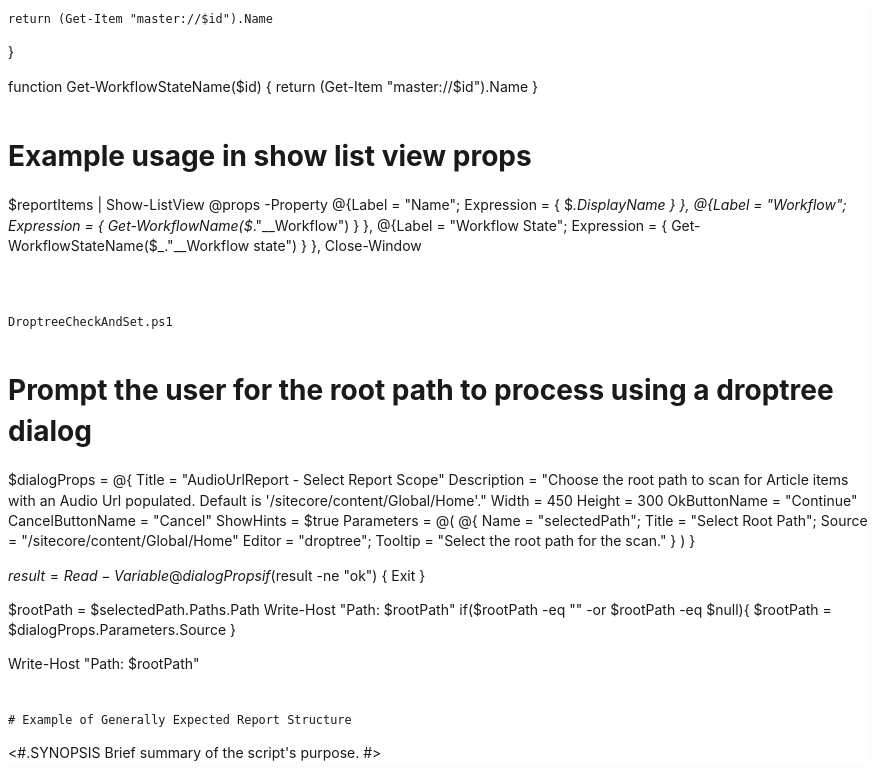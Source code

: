     return (Get-Item "master://$id").Name
}

function Get-WorkflowStateName($id) {
    return (Get-Item "master://$id").Name
}

# Example usage in show list view props
$reportItems | Show-ListView @props -Property @{Label = "Name"; Expression = { $_.DisplayName } },
@{Label = "Workflow"; Expression = { Get-WorkflowName($_."__Workflow") } },
@{Label = "Workflow State"; Expression = {  Get-WorkflowStateName($_."__Workflow state") } },
Close-Window
```


DroptreeCheckAndSet.ps1
```
# Prompt the user for the root path to process using a droptree dialog
$dialogProps = @{
    Title            = "AudioUrlReport - Select Report Scope"
    Description      = "Choose the root path to scan for Article items with an Audio Url populated. Default is '/sitecore/content/Global/Home'."
    Width            = 450 
    Height           = 300
    OkButtonName     = "Continue"
    CancelButtonName = "Cancel"
    ShowHints        = $true
    Parameters       = @(
        @{
            Name   = "selectedPath"; 
            Title  = "Select Root Path";
            Source = "/sitecore/content/Global/Home"
            Editor = "droptree";
            Tooltip = "Select the root path for the scan."
        }
    )
}

$result = Read-Variable @dialogProps
if ($result -ne "ok") { Exit }

$rootPath = $selectedPath.Paths.Path
Write-Host "Path: $rootPath"
if($rootPath  -eq "" -or $rootPath -eq $null){
     $rootPath  = $dialogProps.Parameters.Source
}

Write-Host "Path: $rootPath"

```

# Example of Generally Expected Report Structure
```
<#.SYNOPSIS
   Brief summary of the script's purpose.
#>
